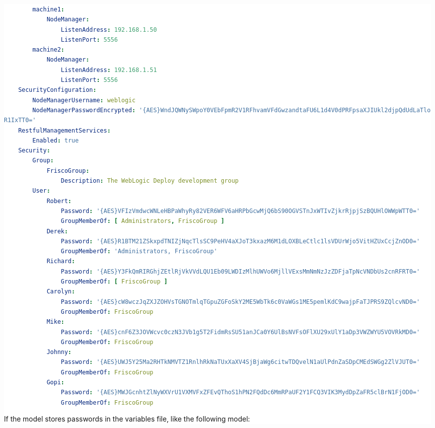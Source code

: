 ```yaml
        machine1:
            NodeManager:
                ListenAddress: 192.168.1.50
                ListenPort: 5556
        machine2:
            NodeManager:
                ListenAddress: 192.168.1.51
                ListenPort: 5556
    SecurityConfiguration:
        NodeManagerUsername: weblogic
        NodeManagerPasswordEncrypted: '{AES}WndJQWNySWpoY0VEbFpmR2V1RFhvamVFdGwzandtaFU6L1d4V0dPRFpsaXJIUkl2djpQdUdLaTloR1IxTT0='
    RestfulManagementServices:
        Enabled: true
    Security:
        Group:
            FriscoGroup:
                Description: The WebLogic Deploy development group
        User:
            Robert:
                Password: '{AES}VFIzVmdwcWNLeHBPaWhyRy82VER6WFV6aHRPbGcwMjQ6bS90OGVSTnJxWTIvZjkrRjpjSzBQUHlOWWpWTT0='
                GroupMemberOf: [ Administrators, FriscoGroup ]
            Derek:
                Password: '{AES}R1BTM21ZSkxpdTNIZjNqcTlsSC9PeHV4aXJoT3kxazM6M1dLOXBLeCtlc1lsVDUrWjo5VitHZUxCcjZnOD0='
                GroupMemberOf: 'Administrators, FriscoGroup'
            Richard:
                Password: '{AES}Y3FkQmRIRGhjZEtlRjVkVVdLQU1Eb09LWDIzMlhUWVo6MjllVExsMmNmNzJzZDFjaTpNcVNDbUs2cnRFRT0='
                GroupMemberOf: [ FriscoGroup ]
            Carolyn:
                Password: '{AES}cW8wczJqZXJZOHVsTGNOTmlqTGpuZGFoSkY2ME5WbTk6c0VaWGs1ME5pemlKdC9wajpFaTJPRS9ZQlcvND0='
                GroupMemberOf: FriscoGroup
            Mike:
                Password: '{AES}cnF6Z3JOVWcvc0czN3JVb1g5T2FidmRsSU51anJCa0Y6UlBsNVFsOFlXU29xUlY1aDp3VWZWYU5VOVRkMD0='
                GroupMemberOf: FriscoGroup
            Johnny:
                Password: '{AES}UWJ5Y25Ma2RHTkNMVTZ1RnlhRkNaTUxXaXV4SjBjaWg6citwTDQvelN1aUlPdnZaSDpCMEdSWGg2ZlVJUT0='
                GroupMemberOf: FriscoGroup
            Gopi:
                Password: '{AES}MWJGcnhtZlNyWXVrU1VXMVFxZFEvQThoS1hPN2FQdDc6MmRPaUF2Y1FCQ3VIK3MydDpZaFR5clBrN1FjOD0='
                GroupMemberOf: FriscoGroup
```

If the model stores passwords in the variables file, like the following model:
